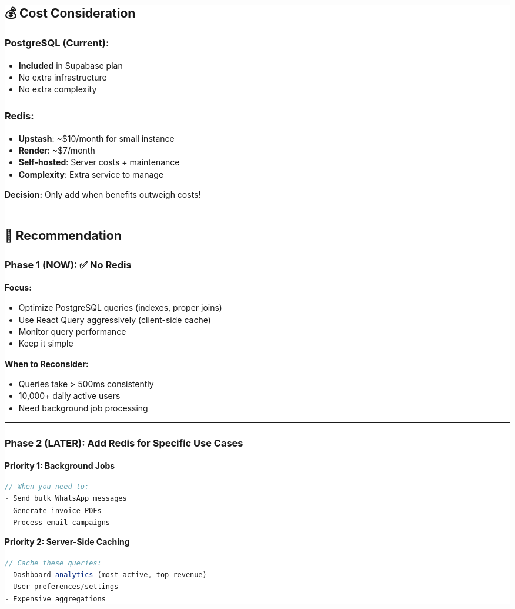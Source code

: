 
## 💰 Cost Consideration

### PostgreSQL (Current):
- **Included** in Supabase plan
- No extra infrastructure
- No extra complexity

### Redis:
- **Upstash**: ~$10/month for small instance
- **Render**: ~$7/month
- **Self-hosted**: Server costs + maintenance
- **Complexity**: Extra service to manage

**Decision:** Only add when benefits outweigh costs!

---

## 🎯 Recommendation

### Phase 1 (NOW): ✅ **No Redis**
**Focus:**
- Optimize PostgreSQL queries (indexes, proper joins)
- Use React Query aggressively (client-side cache)
- Monitor query performance
- Keep it simple

**When to Reconsider:**
- Queries take > 500ms consistently
- 10,000+ daily active users
- Need background job processing

---

### Phase 2 (LATER): Add Redis for **Specific Use Cases**

**Priority 1: Background Jobs**
```typescript
// When you need to:
- Send bulk WhatsApp messages
- Generate invoice PDFs
- Process email campaigns
```

**Priority 2: Server-Side Caching**
```typescript
// Cache these queries:
- Dashboard analytics (most active, top revenue)
- User preferences/settings
- Expensive aggregations
```
